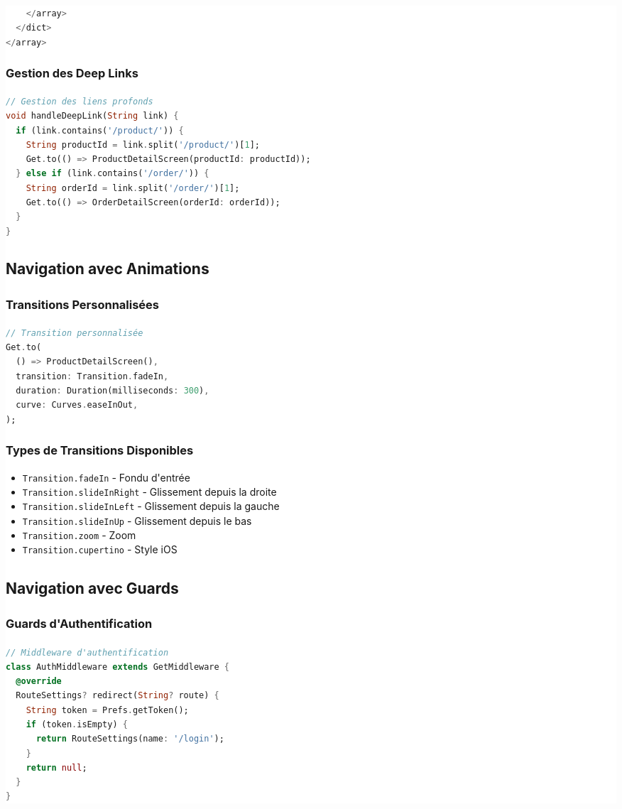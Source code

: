 ```dart
    </array>
  </dict>
</array>
```

### Gestion des Deep Links

```dart
// Gestion des liens profonds
void handleDeepLink(String link) {
  if (link.contains('/product/')) {
    String productId = link.split('/product/')[1];
    Get.to(() => ProductDetailScreen(productId: productId));
  } else if (link.contains('/order/')) {
    String orderId = link.split('/order/')[1];
    Get.to(() => OrderDetailScreen(orderId: orderId));
  }
}
```

## Navigation avec Animations

### Transitions Personnalisées

```dart
// Transition personnalisée
Get.to(
  () => ProductDetailScreen(),
  transition: Transition.fadeIn,
  duration: Duration(milliseconds: 300),
  curve: Curves.easeInOut,
);
```

### Types de Transitions Disponibles

- `Transition.fadeIn` - Fondu d'entrée
- `Transition.slideInRight` - Glissement depuis la droite
- `Transition.slideInLeft` - Glissement depuis la gauche
- `Transition.slideInUp` - Glissement depuis le bas
- `Transition.zoom` - Zoom
- `Transition.cupertino` - Style iOS

## Navigation avec Guards

### Guards d'Authentification

```dart
// Middleware d'authentification
class AuthMiddleware extends GetMiddleware {
  @override
  RouteSettings? redirect(String? route) {
    String token = Prefs.getToken();
    if (token.isEmpty) {
      return RouteSettings(name: '/login');
    }
    return null;
  }
}
```
